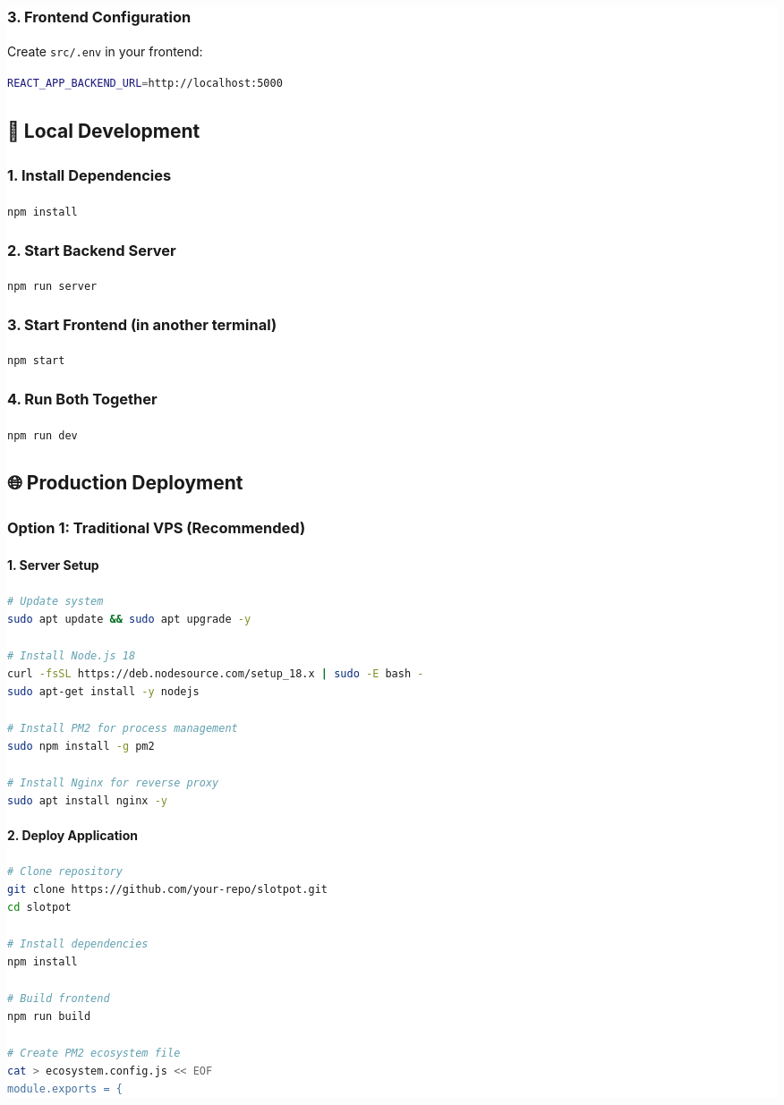### 3. Frontend Configuration
Create `src/.env` in your frontend:
```bash
REACT_APP_BACKEND_URL=http://localhost:5000
```

## 🚀 Local Development

### 1. Install Dependencies
```bash
npm install
```

### 2. Start Backend Server
```bash
npm run server
```

### 3. Start Frontend (in another terminal)
```bash
npm start
```

### 4. Run Both Together
```bash
npm run dev
```

## 🌐 Production Deployment

### Option 1: Traditional VPS (Recommended)

#### 1. Server Setup
```bash
# Update system
sudo apt update && sudo apt upgrade -y

# Install Node.js 18
curl -fsSL https://deb.nodesource.com/setup_18.x | sudo -E bash -
sudo apt-get install -y nodejs

# Install PM2 for process management
sudo npm install -g pm2

# Install Nginx for reverse proxy
sudo apt install nginx -y
```

#### 2. Deploy Application
```bash
# Clone repository
git clone https://github.com/your-repo/slotpot.git
cd slotpot

# Install dependencies
npm install

# Build frontend
npm run build

# Create PM2 ecosystem file
cat > ecosystem.config.js << EOF
module.exports = {
```